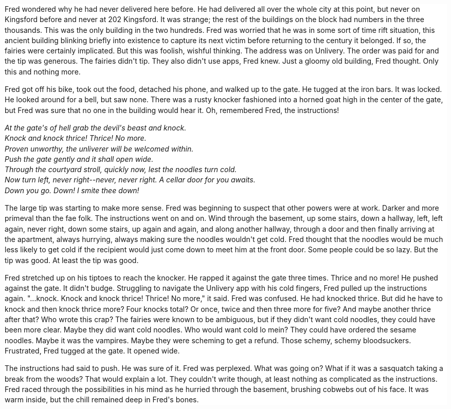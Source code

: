 Fred wondered why he had never delivered here before. He had delivered all
over the whole city at this point, but never on Kingsford before and never at 202
Kingsford. It was strange; the rest of the buildings on the block had numbers in the
three thousands. This was the only building in the two hundreds. Fred was worried that
he was in some sort of time rift situation, this ancient building blinking briefly
into existence to capture its next victim before returning to the century it belonged.
If so, the fairies were certainly implicated. But this was foolish, wishful thinking.
The address was on Unlivery. The order was paid for and the tip was generous. The
fairies didn't tip. They also didn't use apps, Fred knew. Just a gloomy old building,
Fred thought. Only this and nothing more.

Fred got off his bike, took out the food, detached his phone, and walked up to the
gate. He tugged at the iron bars. It was locked. He looked around for a bell, but saw
none. There was a rusty knocker fashioned into a horned goat high in the center of the
gate, but Fred was sure that no one in the building would hear it. Oh, remembered Fred,
the instructions!

_At the gate's of hell grab the devil's beast and knock._ \
_Knock and knock thrice! Thrice! No more._ \
_Proven unworthy, the unliverer will be welcomed within._ \
_Push the gate gently and it
shall open wide._ \
_Through the courtyard stroll, quickly now, lest the noodles turn cold._ \
_Now turn left, never right--never, never right. A cellar door for you awaits._ \
_Down you go. Down! I smite thee down!_

The large tip was starting to make more sense. Fred was beginning to suspect that other
powers were at work. Darker and more primeval than the fae folk. The instructions went on
and on. Wind through the basement, up some stairs, down a hallway, left, left again, never right, down
some stairs, up again and again, and along another hallway, through a door and then
finally arriving at the apartment, always hurrying, always making sure the noodles
wouldn't get cold. Fred thought that the noodles would be much less likely to get cold
if the recipient would just come down to meet him at the front door. Some people could
be so lazy. But the tip was good. At least the tip was good.

Fred stretched up on his tiptoes to reach the knocker. He rapped it against the gate
three times. Thrice and no more! He pushed against the gate. It didn't budge. Struggling
to navigate the Unlivery app with his cold fingers, Fred pulled up the instructions
again. "...knock. Knock and knock thrice! Thrice! No more," it said. Fred was confused.
He had knocked thrice. But did he have to knock and then knock thrice more? Four knocks
total? Or once, twice and then three more for five? And maybe another thrice after that?
Who wrote this crap? The fairies were known to be ambiguous, but if they didn't want
cold noodles, they could have been more clear. Maybe they did want cold noodles. Who
would want cold lo mein? They could have ordered the sesame noodles.
Maybe it was the vampires. Maybe they were scheming to get a
refund. Those schemy, schemy bloodsuckers. Frustrated, Fred tugged at the gate. It opened
wide.

The instructions had said to push. He was sure of it. Fred was perplexed. What was
going on? What if it was a sasquatch taking a break from the woods? That would explain
a lot. They couldn't write though, at least nothing as complicated as the instructions.
Fred raced through the possibilities in his mind as he hurried through the basement,
brushing cobwebs out of his face. It was warm inside, but the chill remained deep in
Fred's bones.
